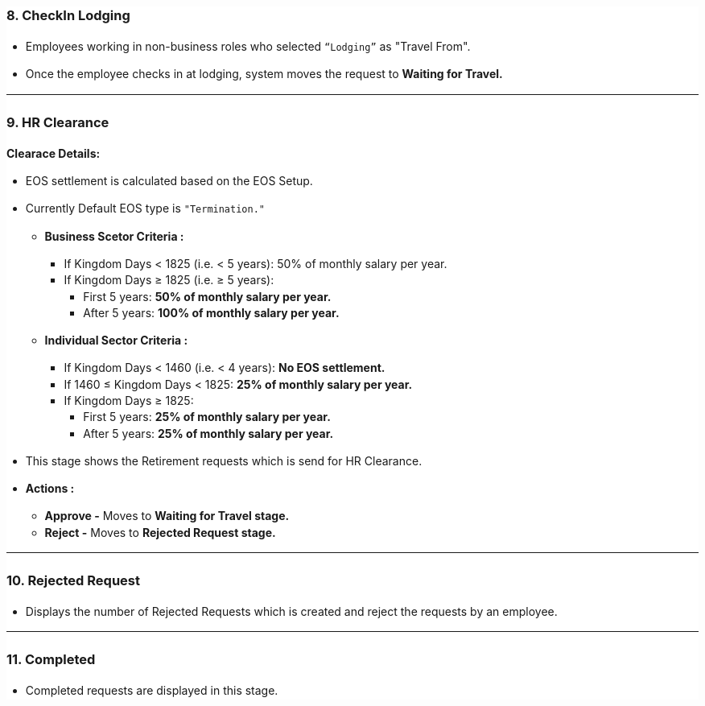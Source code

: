 ### 8. CheckIn Lodging

  - Employees working in non-business roles who selected `“Lodging”` as "Travel From".

  - Once the employee checks in at lodging, system moves the request to **Waiting for Travel.**
------------------------------------------------

### 9. HR Clearance

**Clearace Details:**

  - EOS settlement is calculated based on the EOS Setup.

  - Currently Default EOS type is `"Termination."`

    - **Business Scetor Criteria :**
      - If Kingdom Days < 1825 (i.e. < 5 years): 50% of monthly salary per year.
      - If Kingdom Days ≥ 1825 (i.e. ≥ 5 years):
        - First 5 years: **50% of monthly salary per year.**
        - After 5 years: **100% of monthly salary per year.**

    - **Individual Sector Criteria :**
      - If Kingdom Days < 1460 (i.e. < 4 years): **No EOS settlement.**
      - If 1460 ≤ Kingdom Days < 1825: **25% of monthly salary per year.**
      - If Kingdom Days ≥ 1825:
        - First 5 years: **25% of monthly salary per year.**
        - After 5 years: **25% of monthly salary per year.**

  - This stage shows the Retirement requests which is send for HR Clearance.

  - **Actions :**
    - **Approve -** Moves to **Waiting for Travel stage.**
    - **Reject -** Moves to **Rejected Request stage.**
------------------------------------------------

### 10. Rejected Request

  - Displays the number of Rejected Requests which is created and reject the requests by an employee.
------------------------------------------------

### 11. Completed

  - Completed requests are displayed in this stage.